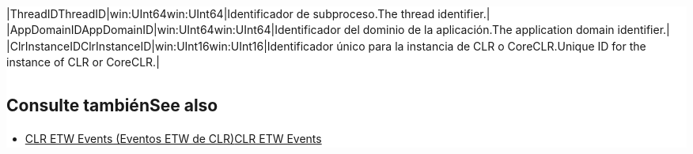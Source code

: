 |<span data-ttu-id="8dfc2-246">ThreadID</span><span class="sxs-lookup"><span data-stu-id="8dfc2-246">ThreadID</span></span>|<span data-ttu-id="8dfc2-247">win:UInt64</span><span class="sxs-lookup"><span data-stu-id="8dfc2-247">win:UInt64</span></span>|<span data-ttu-id="8dfc2-248">Identificador de subproceso.</span><span class="sxs-lookup"><span data-stu-id="8dfc2-248">The thread identifier.</span></span>|
|<span data-ttu-id="8dfc2-249">AppDomainID</span><span class="sxs-lookup"><span data-stu-id="8dfc2-249">AppDomainID</span></span>|<span data-ttu-id="8dfc2-250">win:UInt64</span><span class="sxs-lookup"><span data-stu-id="8dfc2-250">win:UInt64</span></span>|<span data-ttu-id="8dfc2-251">Identificador del dominio de la aplicación.</span><span class="sxs-lookup"><span data-stu-id="8dfc2-251">The application domain identifier.</span></span>|
|<span data-ttu-id="8dfc2-252">ClrInstanceID</span><span class="sxs-lookup"><span data-stu-id="8dfc2-252">ClrInstanceID</span></span>|<span data-ttu-id="8dfc2-253">win:UInt16</span><span class="sxs-lookup"><span data-stu-id="8dfc2-253">win:UInt16</span></span>|<span data-ttu-id="8dfc2-254">Identificador único para la instancia de CLR o CoreCLR.</span><span class="sxs-lookup"><span data-stu-id="8dfc2-254">Unique ID for the instance of CLR or CoreCLR.</span></span>|

## <a name="see-also"></a><span data-ttu-id="8dfc2-255">Consulte también</span><span class="sxs-lookup"><span data-stu-id="8dfc2-255">See also</span></span>

- [<span data-ttu-id="8dfc2-256">CLR ETW Events (Eventos ETW de CLR)</span><span class="sxs-lookup"><span data-stu-id="8dfc2-256">CLR ETW Events</span></span>](clr-etw-events.md)
